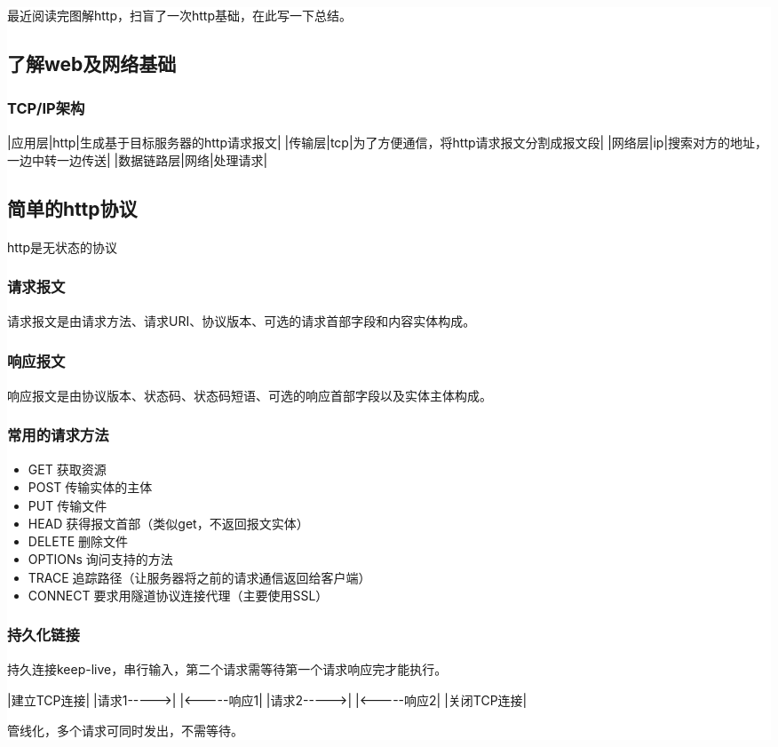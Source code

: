 最近阅读完图解http，扫盲了一次http基础，在此写一下总结。

## 了解web及网络基础


### TCP/IP架构

|应用层|http|生成基于目标服务器的http请求报文|
|传输层|tcp|为了方便通信，将http请求报文分割成报文段|
|网络层|ip|搜索对方的地址，一边中转一边传送|
|数据链路层|网络|处理请求|


## 简单的http协议

http是无状态的协议

### 请求报文
请求报文是由请求方法、请求URI、协议版本、可选的请求首部字段和内容实体构成。
### 响应报文
响应报文是由协议版本、状态码、状态码短语、可选的响应首部字段以及实体主体构成。

### 常用的请求方法

* GET 获取资源
* POST 传输实体的主体
* PUT 传输文件
* HEAD 获得报文首部（类似get，不返回报文实体）
* DELETE 删除文件
* OPTIONs 询问支持的方法
* TRACE 追踪路径（让服务器将之前的请求通信返回给客户端）
* CONNECT 要求用隧道协议连接代理（主要使用SSL）

### 持久化链接

持久连接keep-live，串行输入，第二个请求需等待第一个请求响应完才能执行。

|建立TCP连接|
|请求1----->|
|<-----响应1|
|请求2----->|
|<-----响应2|
|关闭TCP连接|

管线化，多个请求可同时发出，不需等待。
